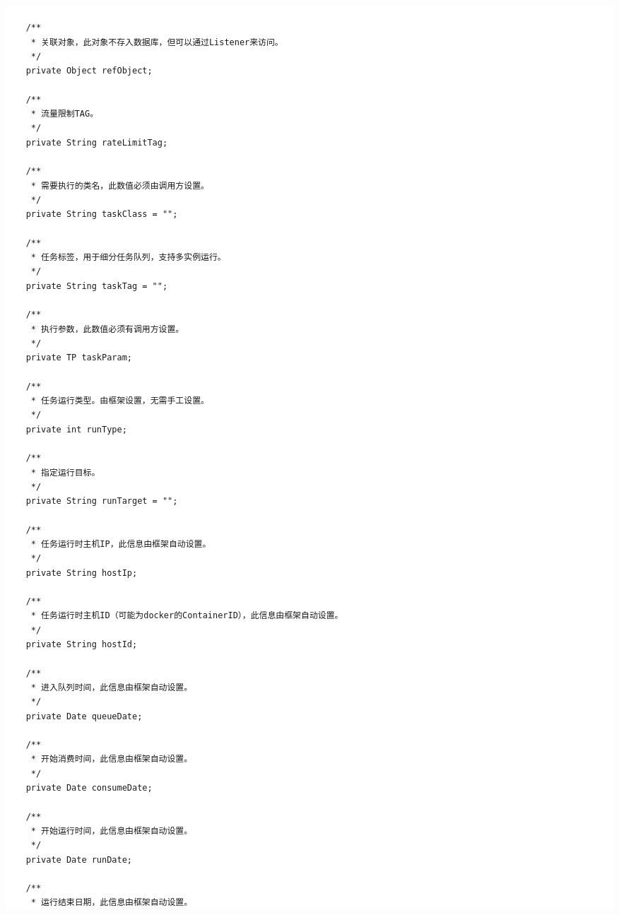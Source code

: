 ```

    /**
     * 关联对象，此对象不存入数据库，但可以通过Listener来访问。
     */
    private Object refObject;

    /**
     * 流量限制TAG。
     */
    private String rateLimitTag;
    
    /**
     * 需要执行的类名，此数值必须由调用方设置。
     */
    private String taskClass = "";

    /**
     * 任务标签，用于细分任务队列，支持多实例运行。
     */
    private String taskTag = "";
    
    /**
     * 执行参数，此数值必须有调用方设置。
     */
    private TP taskParam;

    /**
     * 任务运行类型。由框架设置，无需手工设置。
     */
    private int runType;

    /**
     * 指定运行目标。
     */
    private String runTarget = "";

    /**
     * 任务运行时主机IP，此信息由框架自动设置。
     */
    private String hostIp;

    /**
     * 任务运行时主机ID（可能为docker的ContainerID），此信息由框架自动设置。
     */
    private String hostId;

    /**
     * 进入队列时间，此信息由框架自动设置。
     */
    private Date queueDate;

    /**
     * 开始消费时间，此信息由框架自动设置。
     */
    private Date consumeDate;

    /**
     * 开始运行时间，此信息由框架自动设置。
     */
    private Date runDate;

    /**
     * 运行结束日期，此信息由框架自动设置。
```
